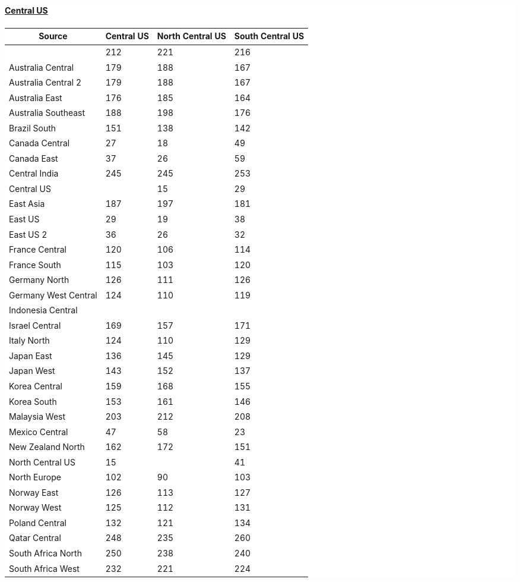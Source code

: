 #### [Central US](#tab/CentralUS/Americas)


| Source | Central US | North Central US | South Central US |
|---|---|---|---|
|  | 212 | 221 | 216 |
| Australia Central | 179 | 188 | 167 |
| Australia Central 2 | 179 | 188 | 167 |
| Australia East | 176 | 185 | 164 |
| Australia Southeast | 188 | 198 | 176 |
| Brazil South | 151 | 138 | 142 |
| Canada Central | 27 | 18 | 49 |
| Canada East | 37 | 26 | 59 |
| Central India | 245 | 245 | 253 |
| Central US |  | 15 | 29 |
| East Asia | 187 | 197 | 181 |
| East US | 29 | 19 | 38 |
| East US 2 | 36 | 26 | 32 |
| France Central | 120 | 106 | 114 |
| France South | 115 | 103 | 120 |
| Germany North | 126 | 111 | 126 |
| Germany West Central | 124 | 110 | 119 |
| Indonesia Central |  |  |  |
| Israel Central | 169 | 157 | 171 |
| Italy North | 124 | 110 | 129 |
| Japan East | 136 | 145 | 129 |
| Japan West | 143 | 152 | 137 |
| Korea Central | 159 | 168 | 155 |
| Korea South | 153 | 161 | 146 |
| Malaysia West | 203 | 212 | 208 |
| Mexico Central | 47 | 58 | 23 |
| New Zealand North | 162 | 172 | 151 |
| North Central US | 15 |  | 41 |
| North Europe | 102 | 90 | 103 |
| Norway East | 126 | 113 | 127 |
| Norway West | 125 | 112 | 131 |
| Poland Central | 132 | 121 | 134 |
| Qatar Central | 248 | 235 | 260 |
| South Africa North | 250 | 238 | 240 |
| South Africa West | 232 | 221 | 224 |